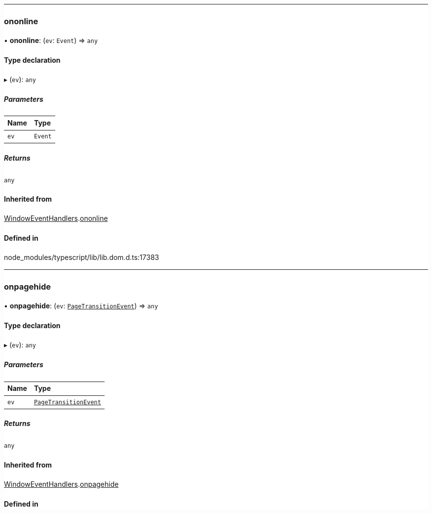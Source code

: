___

### ononline

• **ononline**: (`ev`: `Event`) => `any`

#### Type declaration

▸ (`ev`): `any`

##### Parameters

| Name | Type |
| :------ | :------ |
| `ev` | `Event` |

##### Returns

`any`

#### Inherited from

[WindowEventHandlers](akashaproject_ui_awf_testing_utils._internal_.WindowEventHandlers.md).[ononline](akashaproject_ui_awf_testing_utils._internal_.WindowEventHandlers.md#ononline)

#### Defined in

node_modules/typescript/lib/lib.dom.d.ts:17383

___

### onpagehide

• **onpagehide**: (`ev`: [`PageTransitionEvent`](../modules/akashaproject_ui_awf_testing_utils._internal_.md#pagetransitionevent)) => `any`

#### Type declaration

▸ (`ev`): `any`

##### Parameters

| Name | Type |
| :------ | :------ |
| `ev` | [`PageTransitionEvent`](../modules/akashaproject_ui_awf_testing_utils._internal_.md#pagetransitionevent) |

##### Returns

`any`

#### Inherited from

[WindowEventHandlers](akashaproject_ui_awf_testing_utils._internal_.WindowEventHandlers.md).[onpagehide](akashaproject_ui_awf_testing_utils._internal_.WindowEventHandlers.md#onpagehide)

#### Defined in
